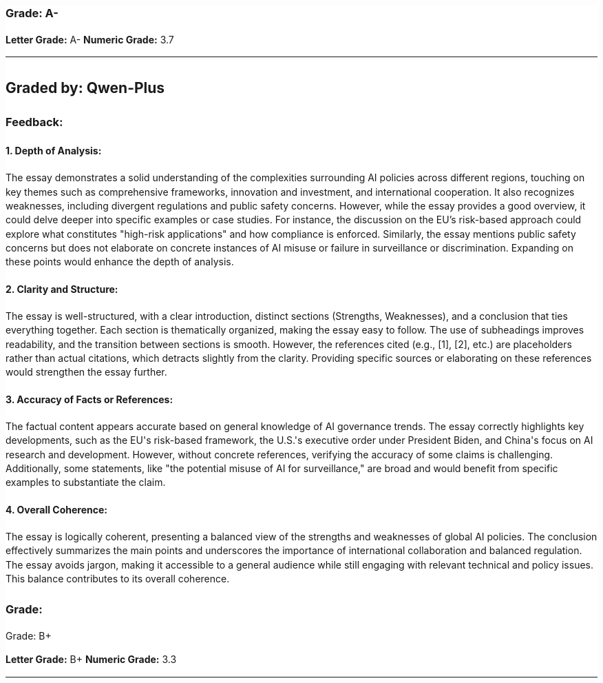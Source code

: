 ### Grade: A-

**Letter Grade:** A-
**Numeric Grade:** 3.7

---

## Graded by: Qwen-Plus

### Feedback:

#### 1. Depth of Analysis:
The essay demonstrates a solid understanding of the complexities surrounding AI policies across different regions, touching on key themes such as comprehensive frameworks, innovation and investment, and international cooperation. It also recognizes weaknesses, including divergent regulations and public safety concerns. However, while the essay provides a good overview, it could delve deeper into specific examples or case studies. For instance, the discussion on the EU’s risk-based approach could explore what constitutes "high-risk applications" and how compliance is enforced. Similarly, the essay mentions public safety concerns but does not elaborate on concrete instances of AI misuse or failure in surveillance or discrimination. Expanding on these points would enhance the depth of analysis.

#### 2. Clarity and Structure:
The essay is well-structured, with a clear introduction, distinct sections (Strengths, Weaknesses), and a conclusion that ties everything together. Each section is thematically organized, making the essay easy to follow. The use of subheadings improves readability, and the transition between sections is smooth. However, the references cited (e.g., [1], [2], etc.) are placeholders rather than actual citations, which detracts slightly from the clarity. Providing specific sources or elaborating on these references would strengthen the essay further.

#### 3. Accuracy of Facts or References:
The factual content appears accurate based on general knowledge of AI governance trends. The essay correctly highlights key developments, such as the EU's risk-based framework, the U.S.'s executive order under President Biden, and China's focus on AI research and development. However, without concrete references, verifying the accuracy of some claims is challenging. Additionally, some statements, like "the potential misuse of AI for surveillance," are broad and would benefit from specific examples to substantiate the claim.

#### 4. Overall Coherence:
The essay is logically coherent, presenting a balanced view of the strengths and weaknesses of global AI policies. The conclusion effectively summarizes the main points and underscores the importance of international collaboration and balanced regulation. The essay avoids jargon, making it accessible to a general audience while still engaging with relevant technical and policy issues. This balance contributes to its overall coherence.

### Grade:
Grade: B+

**Letter Grade:** B+
**Numeric Grade:** 3.3

---